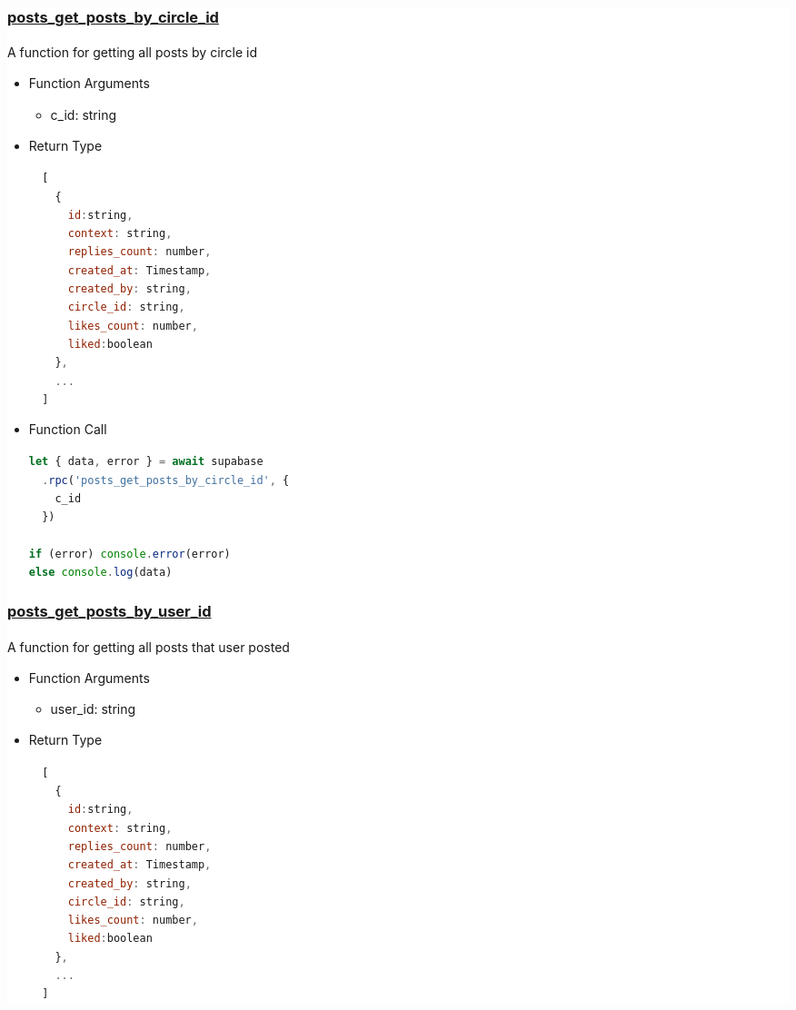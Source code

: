 ### [posts_get_posts_by_circle_id](https://supabase.com/dashboard/project/fysmrdbevwxphtrsevkn/api?rpc=posts_get_posts_by_circle_id)

A function for getting all posts by circle id

* Function Arguments

  * c_id: string

* Return Type

  ```javascript
    [
      {
        id:string,
        context: string,
        replies_count: number,
        created_at: Timestamp,
        created_by: string,
        circle_id: string,
        likes_count: number,
        liked:boolean
      },
      ...
    ]
  ```

* Function Call

  ```javascript
  let { data, error } = await supabase
    .rpc('posts_get_posts_by_circle_id', {
      c_id
    })

  if (error) console.error(error)
  else console.log(data)
  ```

### [posts_get_posts_by_user_id](https://supabase.com/dashboard/project/fysmrdbevwxphtrsevkn/api?rpc=posts_get_posts_by_user_id)

A function for getting all posts that user posted

* Function Arguments

  * user_id: string

* Return Type

  ```javascript
    [
      {
        id:string,
        context: string,
        replies_count: number,
        created_at: Timestamp,
        created_by: string,
        circle_id: string,
        likes_count: number,
        liked:boolean
      },
      ...
    ]
  ```
